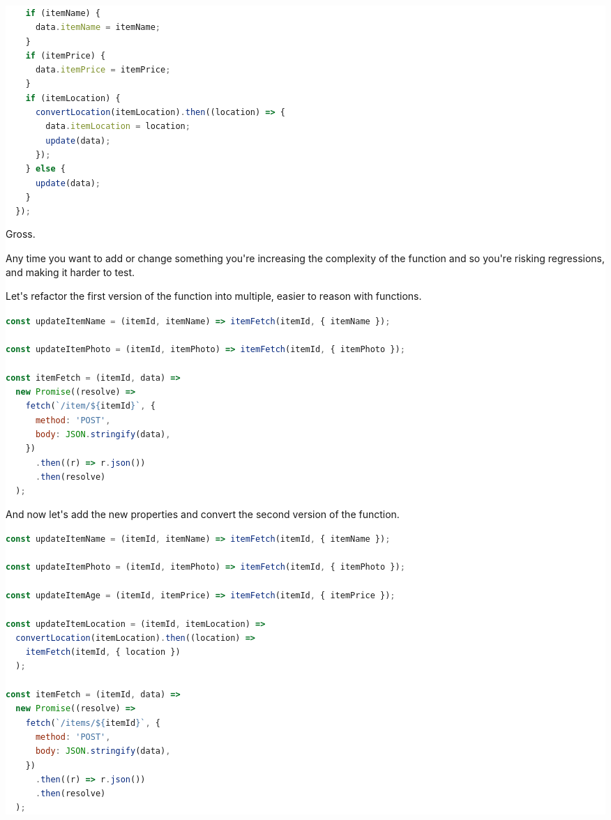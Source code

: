```js
    if (itemName) {
      data.itemName = itemName;
    }
    if (itemPrice) {
      data.itemPrice = itemPrice;
    }
    if (itemLocation) {
      convertLocation(itemLocation).then((location) => {
        data.itemLocation = location;
        update(data);
      });
    } else {
      update(data);
    }
  });
```

Gross.

Any time you want to add or change something you're increasing the complexity of the function and so you're risking regressions, and making it harder to test.

Let's refactor the first version of the function into multiple, easier to reason with functions.

```js
const updateItemName = (itemId, itemName) => itemFetch(itemId, { itemName });

const updateItemPhoto = (itemId, itemPhoto) => itemFetch(itemId, { itemPhoto });

const itemFetch = (itemId, data) =>
  new Promise((resolve) =>
    fetch(`/item/${itemId}`, {
      method: 'POST',
      body: JSON.stringify(data),
    })
      .then((r) => r.json())
      .then(resolve)
  );
```

And now let's add the new properties and convert the second version of the function.

```js
const updateItemName = (itemId, itemName) => itemFetch(itemId, { itemName });

const updateItemPhoto = (itemId, itemPhoto) => itemFetch(itemId, { itemPhoto });

const updateItemAge = (itemId, itemPrice) => itemFetch(itemId, { itemPrice });

const updateItemLocation = (itemId, itemLocation) =>
  convertLocation(itemLocation).then((location) =>
    itemFetch(itemId, { location })
  );

const itemFetch = (itemId, data) =>
  new Promise((resolve) =>
    fetch(`/items/${itemId}`, {
      method: 'POST',
      body: JSON.stringify(data),
    })
      .then((r) => r.json())
      .then(resolve)
  );
```
